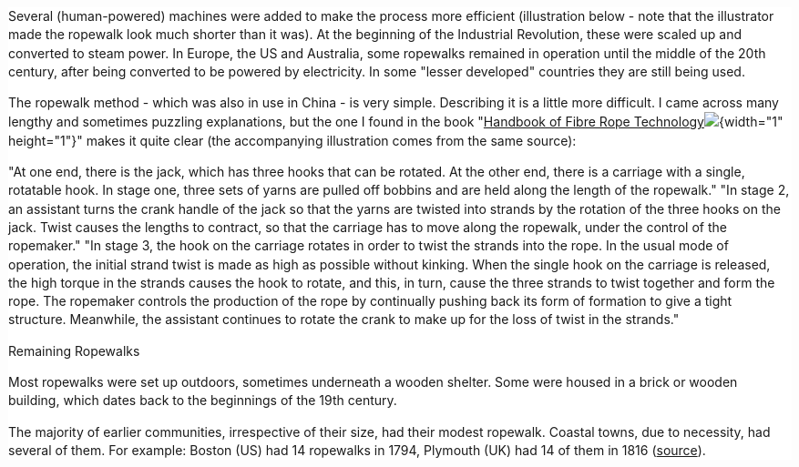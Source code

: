 Several (human-powered) machines were added to make the process more
efficient (illustration below - note that the illustrator made the
ropewalk look much shorter than it was). At the beginning of the
Industrial Revolution, these were scaled up and converted to steam
power. In Europe, the US and Australia, some ropewalks remained in
operation until the middle of the 20th century, after being converted to
be powered by electricity. In some "lesser developed" countries they are
still being used.



The ropewalk method - which was also in use in China - is very simple.
Describing it is a little more difficult. I came across many lengthy and
sometimes puzzling explanations, but the one I found in the book
"[Handbook of Fibre Rope
Technology](http://www.amazon.com/gp/product/0849325889?ie=UTF8&tag=lowtemagaz-20&linkCode=as2&camp=1789&creative=9325&creativeASIN=0849325889)![](http://www.assoc-amazon.com/e/ir?t=lowtemagaz-20&l=as2&o=1&a=0849325889){width="1"
height="1"}" makes it quite clear (the accompanying illustration comes
from the same source):

<div>


"At one end, there is the jack, which has three hooks that can be
rotated. At the other end, there is a carriage with a single, rotatable
hook. In stage one, three sets of yarns are pulled off bobbins and are
held along the length of the ropewalk." "In stage 2, an assistant turns
the crank handle of the jack so that the yarns are twisted into strands
by the rotation of the three hooks on the jack. Twist causes the lengths
to contract, so that the carriage has to move along the ropewalk, under
the control of the ropemaker." "In stage 3, the hook on the carriage
rotates in order to twist the strands into the rope. In the usual mode
of operation, the initial strand twist is made as high as possible
without kinking. When the single hook on the carriage is released, the
high torque in the strands causes the hook to rotate, and this, in turn,
cause the three strands to twist together and form the rope. The
ropemaker controls the production of the rope by continually pushing
back its form of formation to give a tight structure. Meanwhile, the
assistant continues to rotate the crank to make up for the loss of twist
in the strands."

</div>

Remaining Ropewalks

Most ropewalks were set up outdoors, sometimes underneath a wooden
shelter. Some were housed in a brick or wooden building, which dates
back to the beginnings of the 19th century.


The majority of earlier communities, irrespective of their size, had
their modest ropewalk. Coastal towns, due to necessity, had several of
them. For example: Boston (US) had 14 ropewalks in 1794, Plymouth (UK)
had 14 of them in 1816
([source](http://www.swmaritime.org.uk/article.php?articleid=275&atype=m)).
